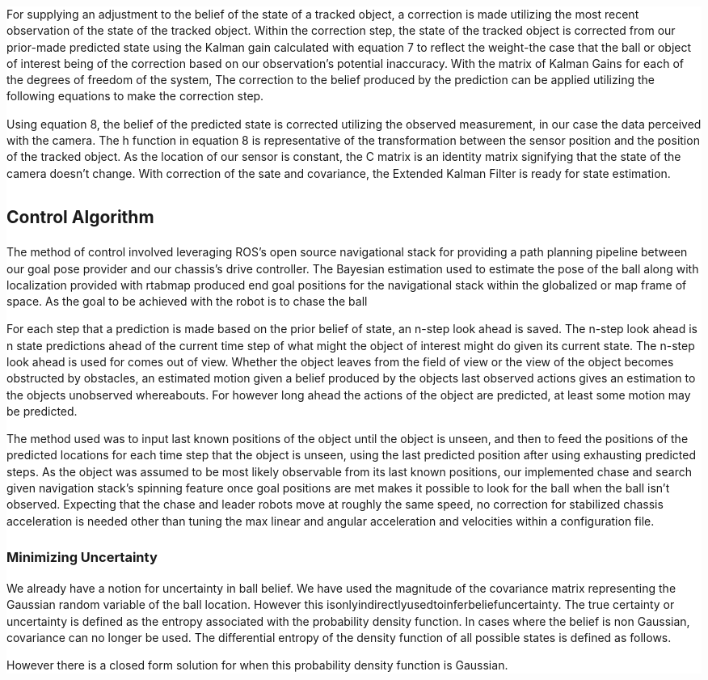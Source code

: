 For supplying an adjustment to the belief of the state of a tracked object, a correction is made utilizing the most recent observation of the state
of the tracked object. Within the correction step,
the state of the tracked object is corrected from
our prior-made predicted state using the Kalman
gain calculated with equation 7 to reflect the weight-the case that the ball or object of interest being of the correction based on our observation’s potential inaccuracy. With the matrix of Kalman Gains for each of the degrees of freedom of the system, The correction to the belief produced by the prediction can be applied utilizing the following equations to make the correction step.

Using equation 8, the belief of the predicted state is corrected utilizing the observed measurement, in our case the data perceived with the camera. The h function in equation 8 is representative of the transformation between the sensor position and the position of the tracked object. As the location of our sensor is constant, the C matrix is an identity matrix signifying that the state of the camera doesn’t change. With correction of the sate and covariance, the Extended Kalman Filter is ready for state estimation.

## Control Algorithm

The method of control involved leveraging ROS’s open source navigational stack for providing a path planning pipeline between our goal pose provider and our chassis’s drive controller. The Bayesian estimation used to estimate the pose of the ball along with localization provided with rtabmap produced end goal positions for the navigational stack within the globalized or map frame of space. As the goal to be achieved with the robot is to chase the ball

For each step that a prediction is made based on the prior belief of state, an n-step look ahead
is saved. The n-step look ahead is n state predictions ahead of the current time step of what might the object of interest might do given its current state. The n-step look ahead is used for comes out of view. Whether the object leaves from the field of view or the view of the object becomes obstructed by obstacles, an estimated motion given a belief produced by the objects last observed actions gives an estimation to the objects unobserved whereabouts. For however long ahead the actions of the object are predicted, at least some motion may be predicted.

The method used was to input last known positions of the object until the object is unseen, and then to feed the positions of the predicted locations for each time step that the object is unseen, using the last predicted position after using exhausting predicted steps. As the object was assumed to be most likely observable from its last known positions, our implemented chase and search given navigation stack’s spinning feature once goal positions are met makes it possible to look for the ball when the ball isn’t observed. Expecting that the chase and leader robots move at roughly the same speed, no correction for stabilized chassis acceleration is needed other than tuning the max linear and angular acceleration and velocities within a configuration file.

### Minimizing Uncertainty

We already have a notion for uncertainty in ball belief. We have used the magnitude of the covariance matrix representing the Gaussian random variable of the ball location. However this isonlyindirectlyusedtoinferbeliefuncertainty. The true certainty or uncertainty is defined as the entropy associated with the probability density function. In cases where the belief is non Gaussian, covariance can no longer be used. The differential entropy of the density function of all possible states is defined as follows.

However there is a closed form solution for when this probability density function is Gaussian.

